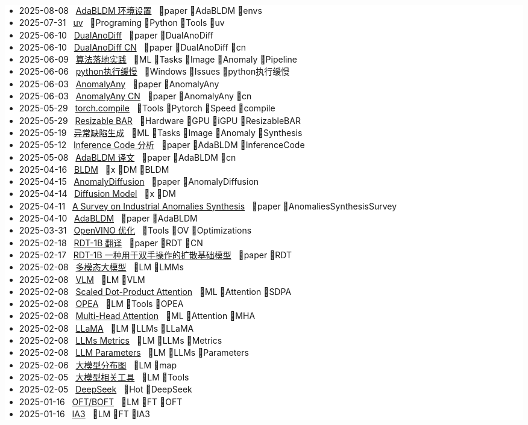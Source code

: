 - 2025-08-08&nbsp;&nbsp; [AdaBLDM 环境设置](aiwiki/0524_paper_AdaBLDM_envs)&nbsp;&nbsp; :bookmark:paper :bookmark:AdaBLDM :bookmark:envs
- 2025-07-31&nbsp;&nbsp; [uv](xwiki/0315_Programing_Python_Tools_uv)&nbsp;&nbsp; :bookmark:Programing :bookmark:Python :bookmark:Tools :bookmark:uv
- 2025-06-10&nbsp;&nbsp; [DualAnoDiff](aiwiki/0522_paper_DualAnoDiff)&nbsp;&nbsp; :bookmark:paper :bookmark:DualAnoDiff
- 2025-06-10&nbsp;&nbsp; [DualAnoDiff CN](aiwiki/0523_paper_DualAnoDiff_cn)&nbsp;&nbsp; :bookmark:paper :bookmark:DualAnoDiff :bookmark:cn
- 2025-06-09&nbsp;&nbsp; [算法落地实践](aiwiki/0521_ML_Tasks_Image_Anomaly_Pipeline)&nbsp;&nbsp; :bookmark:ML :bookmark:Tasks :bookmark:Image :bookmark:Anomaly :bookmark:Pipeline
- 2025-06-06&nbsp;&nbsp; [python执行缓慢](xwiki/0314_Windows_Issues_python执行缓慢)&nbsp;&nbsp; :bookmark:Windows :bookmark:Issues :bookmark:python执行缓慢
- 2025-06-03&nbsp;&nbsp; [AnomalyAny](aiwiki/0519_paper_AnomalyAny)&nbsp;&nbsp; :bookmark:paper :bookmark:AnomalyAny
- 2025-06-03&nbsp;&nbsp; [AnomalyAny CN](aiwiki/0520_paper_AnomalyAny_cn)&nbsp;&nbsp; :bookmark:paper :bookmark:AnomalyAny :bookmark:cn
- 2025-05-29&nbsp;&nbsp; [torch.compile](aiwiki/0518_Tools_Pytorch_Speed_compile)&nbsp;&nbsp; :bookmark:Tools :bookmark:Pytorch :bookmark:Speed :bookmark:compile
- 2025-05-29&nbsp;&nbsp; [Resizable BAR](xwiki/0313_Hardware_GPU_iGPU_ResizableBAR)&nbsp;&nbsp; :bookmark:Hardware :bookmark:GPU :bookmark:iGPU :bookmark:ResizableBAR
- 2025-05-19&nbsp;&nbsp; [异常缺陷生成](aiwiki/0517_ML_Tasks_Image_Anomaly_Synthesis)&nbsp;&nbsp; :bookmark:ML :bookmark:Tasks :bookmark:Image :bookmark:Anomaly :bookmark:Synthesis
- 2025-05-12&nbsp;&nbsp; [Inference Code 分析](aiwiki/0516_paper_AdaBLDM_InferenceCode)&nbsp;&nbsp; :bookmark:paper :bookmark:AdaBLDM :bookmark:InferenceCode
- 2025-05-08&nbsp;&nbsp; [AdaBLDM 译文](aiwiki/0515_paper_AdaBLDM_cn)&nbsp;&nbsp; :bookmark:paper :bookmark:AdaBLDM :bookmark:cn
- 2025-04-16&nbsp;&nbsp; [BLDM](aiwiki/0514_x_DM_BLDM)&nbsp;&nbsp; :bookmark:x :bookmark:DM :bookmark:BLDM
- 2025-04-15&nbsp;&nbsp; [AnomalyDiffusion](aiwiki/0513_paper_AnomalyDiffusion)&nbsp;&nbsp; :bookmark:paper :bookmark:AnomalyDiffusion
- 2025-04-14&nbsp;&nbsp; [Diffusion Model](aiwiki/0512_x_DM)&nbsp;&nbsp; :bookmark:x :bookmark:DM
- 2025-04-11&nbsp;&nbsp; [A Survey on Industrial Anomalies Synthesis](aiwiki/0511_paper_AnomaliesSynthesisSurvey)&nbsp;&nbsp; :bookmark:paper :bookmark:AnomaliesSynthesisSurvey
- 2025-04-10&nbsp;&nbsp; [AdaBLDM](aiwiki/0510_paper_AdaBLDM)&nbsp;&nbsp; :bookmark:paper :bookmark:AdaBLDM
- 2025-03-31&nbsp;&nbsp; [OpenVINO 优化](aiwiki/0509_Tools_OV_Optimizations)&nbsp;&nbsp; :bookmark:Tools :bookmark:OV :bookmark:Optimizations
- 2025-02-18&nbsp;&nbsp; [RDT-1B 翻译](aiwiki/0508_paper_RDT_CN)&nbsp;&nbsp; :bookmark:paper :bookmark:RDT :bookmark:CN
- 2025-02-17&nbsp;&nbsp; [RDT-1B 一种用于双手操作的扩散基础模型](aiwiki/0507_paper_RDT)&nbsp;&nbsp; :bookmark:paper :bookmark:RDT
- 2025-02-08&nbsp;&nbsp; [多模态大模型](aiwiki/0505_LM_LMMs)&nbsp;&nbsp; :bookmark:LM :bookmark:LMMs
- 2025-02-08&nbsp;&nbsp; [VLM](aiwiki/0506_LM_VLM)&nbsp;&nbsp; :bookmark:LM :bookmark:VLM
- 2025-02-08&nbsp;&nbsp; [Scaled Dot-Product Attention](aiwiki/0499_ML_Attention_SDPA)&nbsp;&nbsp; :bookmark:ML :bookmark:Attention :bookmark:SDPA
- 2025-02-08&nbsp;&nbsp; [OPEA](aiwiki/0501_LM_Tools_OPEA)&nbsp;&nbsp; :bookmark:LM :bookmark:Tools :bookmark:OPEA
- 2025-02-08&nbsp;&nbsp; [Multi-Head Attention](aiwiki/0500_ML_Attention_MHA)&nbsp;&nbsp; :bookmark:ML :bookmark:Attention :bookmark:MHA
- 2025-02-08&nbsp;&nbsp; [LLaMA](aiwiki/0504_LM_LLMs_LLaMA)&nbsp;&nbsp; :bookmark:LM :bookmark:LLMs :bookmark:LLaMA
- 2025-02-08&nbsp;&nbsp; [LLMs Metrics](aiwiki/0503_LM_LLMs_Metrics)&nbsp;&nbsp; :bookmark:LM :bookmark:LLMs :bookmark:Metrics
- 2025-02-08&nbsp;&nbsp; [LLM Parameters](aiwiki/0502_LM_LLMs_Parameters)&nbsp;&nbsp; :bookmark:LM :bookmark:LLMs :bookmark:Parameters
- 2025-02-06&nbsp;&nbsp; [大模型分布图](aiwiki/0498_LM_map)&nbsp;&nbsp; :bookmark:LM :bookmark:map
- 2025-02-05&nbsp;&nbsp; [大模型相关工具](aiwiki/0497_LM_Tools)&nbsp;&nbsp; :bookmark:LM :bookmark:Tools
- 2025-02-05&nbsp;&nbsp; [DeepSeek](aiwiki/0496_Hot_DeepSeek)&nbsp;&nbsp; :bookmark:Hot :bookmark:DeepSeek
- 2025-01-16&nbsp;&nbsp; [OFT/BOFT](aiwiki/0495_LM_FT_OFT)&nbsp;&nbsp; :bookmark:LM :bookmark:FT :bookmark:OFT
- 2025-01-16&nbsp;&nbsp; [IA3](aiwiki/0494_LM_FT_IA3)&nbsp;&nbsp; :bookmark:LM :bookmark:FT :bookmark:IA3